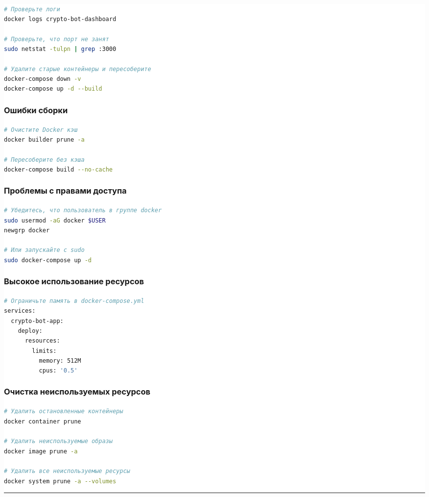 ```bash
# Проверьте логи
docker logs crypto-bot-dashboard

# Проверьте, что порт не занят
sudo netstat -tulpn | grep :3000

# Удалите старые контейнеры и пересоберите
docker-compose down -v
docker-compose up -d --build
```

### Ошибки сборки

```bash
# Очистите Docker кэш
docker builder prune -a

# Пересоберите без кэша
docker-compose build --no-cache
```

### Проблемы с правами доступа

```bash
# Убедитесь, что пользователь в группе docker
sudo usermod -aG docker $USER
newgrp docker

# Или запускайте с sudo
sudo docker-compose up -d
```

### Высокое использование ресурсов

```bash
# Ограничьте память в docker-compose.yml
services:
  crypto-bot-app:
    deploy:
      resources:
        limits:
          memory: 512M
          cpus: '0.5'
```

### Очистка неиспользуемых ресурсов

```bash
# Удалить остановленные контейнеры
docker container prune

# Удалить неиспользуемые образы
docker image prune -a

# Удалить все неиспользуемые ресурсы
docker system prune -a --volumes
```

---